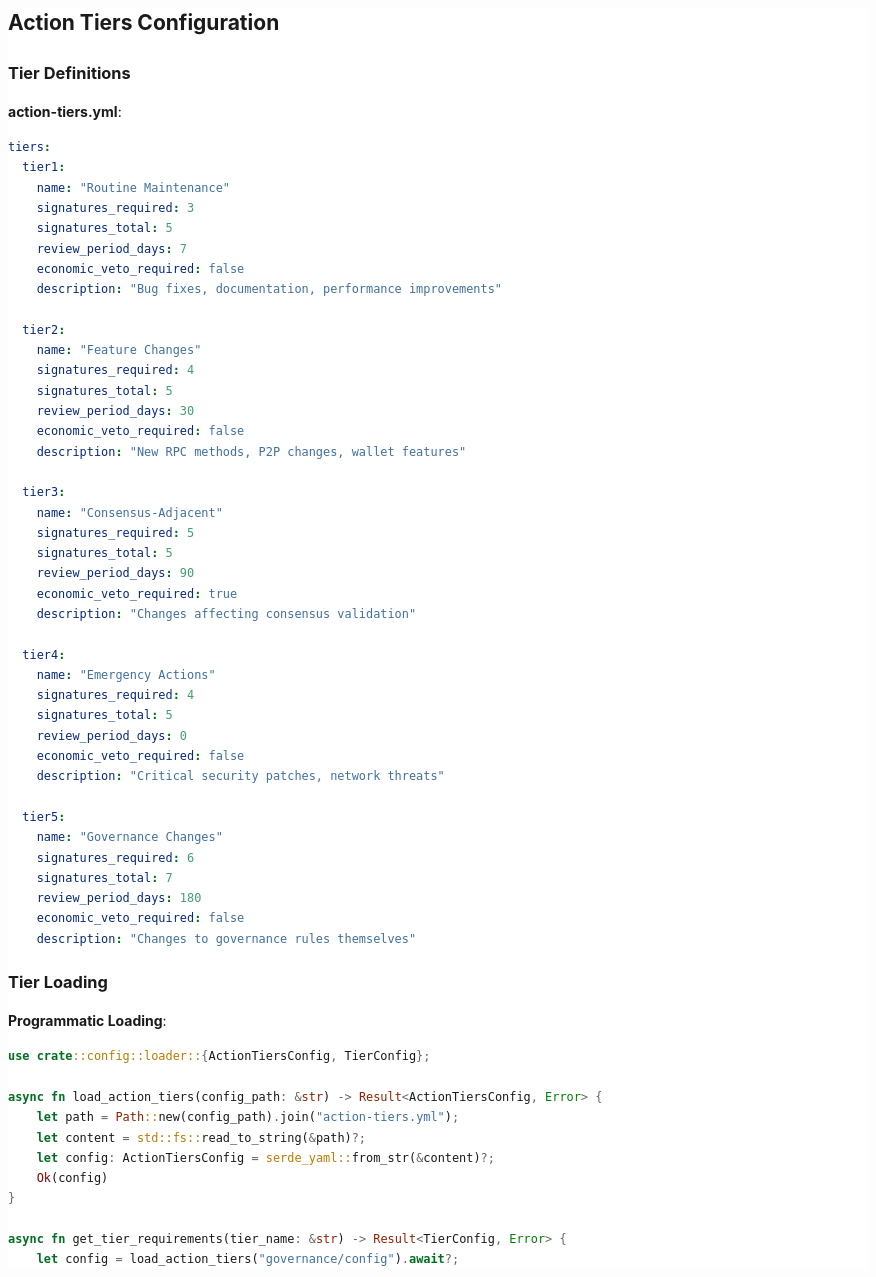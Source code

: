 ## Action Tiers Configuration

### Tier Definitions

**action-tiers.yml**:
```yaml
tiers:
  tier1:
    name: "Routine Maintenance"
    signatures_required: 3
    signatures_total: 5
    review_period_days: 7
    economic_veto_required: false
    description: "Bug fixes, documentation, performance improvements"
  
  tier2:
    name: "Feature Changes"
    signatures_required: 4
    signatures_total: 5
    review_period_days: 30
    economic_veto_required: false
    description: "New RPC methods, P2P changes, wallet features"
  
  tier3:
    name: "Consensus-Adjacent"
    signatures_required: 5
    signatures_total: 5
    review_period_days: 90
    economic_veto_required: true
    description: "Changes affecting consensus validation"
  
  tier4:
    name: "Emergency Actions"
    signatures_required: 4
    signatures_total: 5
    review_period_days: 0
    economic_veto_required: false
    description: "Critical security patches, network threats"
  
  tier5:
    name: "Governance Changes"
    signatures_required: 6
    signatures_total: 7
    review_period_days: 180
    economic_veto_required: false
    description: "Changes to governance rules themselves"
```

### Tier Loading

**Programmatic Loading**:
```rust
use crate::config::loader::{ActionTiersConfig, TierConfig};

async fn load_action_tiers(config_path: &str) -> Result<ActionTiersConfig, Error> {
    let path = Path::new(config_path).join("action-tiers.yml");
    let content = std::fs::read_to_string(&path)?;
    let config: ActionTiersConfig = serde_yaml::from_str(&content)?;
    Ok(config)
}

async fn get_tier_requirements(tier_name: &str) -> Result<TierConfig, Error> {
    let config = load_action_tiers("governance/config").await?;
```